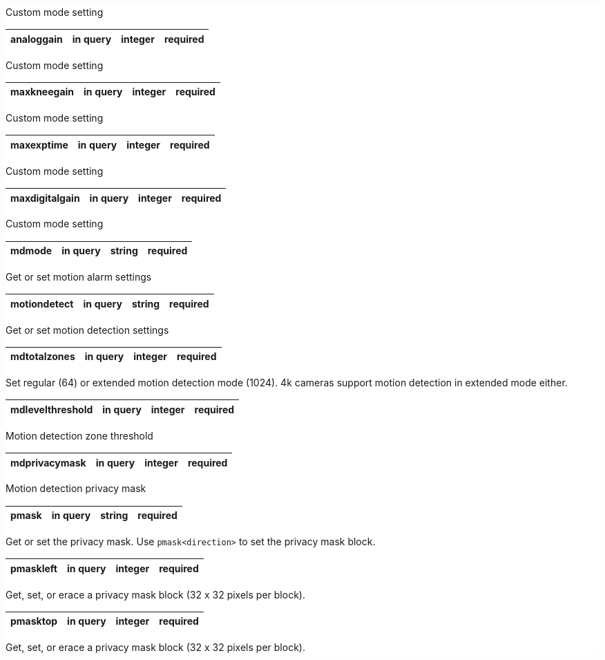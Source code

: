 Custom mode setting

|analoggain|in query|integer|required|
|---|---|---|---|

Custom mode setting

|maxkneegain|in query|integer|required|
|---|---|---|---|

Custom mode setting

|maxexptime|in query|integer|required|
|---|---|---|---|

Custom mode setting

|maxdigitalgain|in query|integer|required|
|---|---|---|---|

Custom mode setting

|mdmode|in query|string|required|
|---|---|---|---|

Get or set motion alarm settings

|motiondetect|in query|string|required|
|---|---|---|---|

Get or set motion detection settings

|mdtotalzones|in query|integer|required|
|---|---|---|---|

Set regular (64) or extended motion detection mode (1024). 4k cameras support motion detection in extended mode either.

|mdlevelthreshold|in query|integer|required|
|---|---|---|---|

Motion detection zone threshold

|mdprivacymask|in query|integer|required|
|---|---|---|---|

Motion detection privacy mask

|pmask|in query|string|required|
|---|---|---|---|

Get or set the privacy mask. Use `pmask<direction>` to set the privacy mask block.

|pmaskleft|in query|integer|required|
|---|---|---|---|

Get, set, or erace a privacy mask block (32 x 32 pixels per block).

|pmasktop|in query|integer|required|
|---|---|---|---|

Get, set, or erace a privacy mask block (32 x 32 pixels per block).
